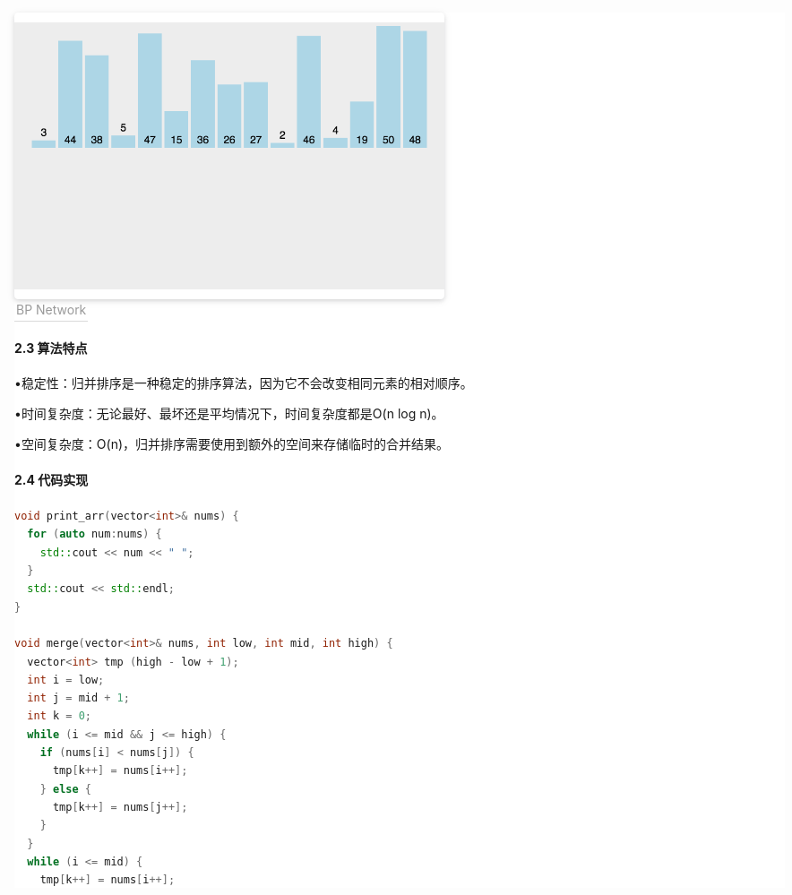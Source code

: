   <img src="images/2_2.gif" width="480" height="320" align=center style="border-radius: 0.3125em; box-shadow: 0 2px 4px 0 rgba(34,36,38,.12),0 2px 10px 0 rgba(34,36,38,.08);">
  <br>
  <div style="color:orange; border-bottom: 1px solid #d9d9d9; display: inline-block; color: #999; padding: 2px;">BP Network</div>
</center>
<br>

#### 2.3 算法特点

•稳定性：归并排序是一种稳定的排序算法，因为它不会改变相同元素的相对顺序。

•时间复杂度：无论最好、最坏还是平均情况下，时间复杂度都是O(n log n)。

•空间复杂度：O(n)，归并排序需要使用到额外的空间来存储临时的合并结果。


#### 2.4 代码实现

```c++
void print_arr(vector<int>& nums) {
  for (auto num:nums) {
    std::cout << num << " ";
  }
  std::cout << std::endl;
}

void merge(vector<int>& nums, int low, int mid, int high) {
  vector<int> tmp (high - low + 1);
  int i = low;
  int j = mid + 1;
  int k = 0;
  while (i <= mid && j <= high) {
    if (nums[i] < nums[j]) {
      tmp[k++] = nums[i++];
    } else {
      tmp[k++] = nums[j++];
    }
  }
  while (i <= mid) {
    tmp[k++] = nums[i++];
```